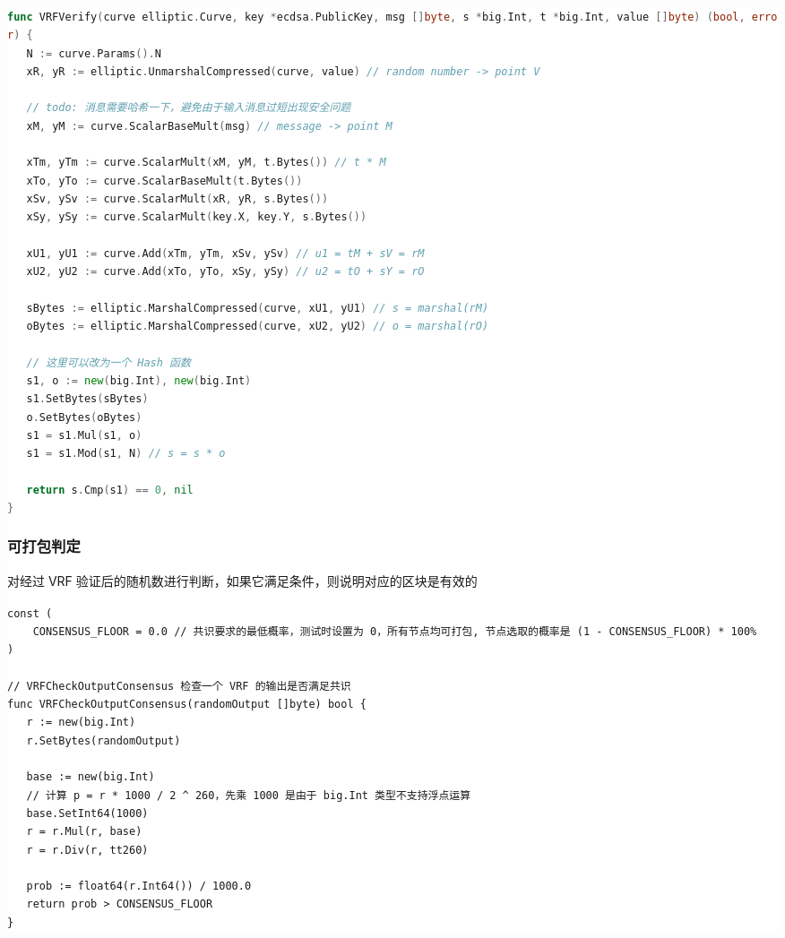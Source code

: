 ```go
func VRFVerify(curve elliptic.Curve, key *ecdsa.PublicKey, msg []byte, s *big.Int, t *big.Int, value []byte) (bool, error) {
   N := curve.Params().N
   xR, yR := elliptic.UnmarshalCompressed(curve, value) // random number -> point V

   // todo: 消息需要哈希一下，避免由于输入消息过短出现安全问题
   xM, yM := curve.ScalarBaseMult(msg) // message -> point M

   xTm, yTm := curve.ScalarMult(xM, yM, t.Bytes()) // t * M
   xTo, yTo := curve.ScalarBaseMult(t.Bytes())
   xSv, ySv := curve.ScalarMult(xR, yR, s.Bytes())
   xSy, ySy := curve.ScalarMult(key.X, key.Y, s.Bytes())

   xU1, yU1 := curve.Add(xTm, yTm, xSv, ySv) // u1 = tM + sV = rM
   xU2, yU2 := curve.Add(xTo, yTo, xSy, ySy) // u2 = tO + sY = rO

   sBytes := elliptic.MarshalCompressed(curve, xU1, yU1) // s = marshal(rM)
   oBytes := elliptic.MarshalCompressed(curve, xU2, yU2) // o = marshal(rO)

   // 这里可以改为一个 Hash 函数
   s1, o := new(big.Int), new(big.Int)
   s1.SetBytes(sBytes)
   o.SetBytes(oBytes)
   s1 = s1.Mul(s1, o)
   s1 = s1.Mod(s1, N) // s = s * o

   return s.Cmp(s1) == 0, nil
}
```

### 可打包判定

对经过 VRF 验证后的随机数进行判断，如果它满足条件，则说明对应的区块是有效的

```golang
const (
    CONSENSUS_FLOOR = 0.0 // 共识要求的最低概率，测试时设置为 0，所有节点均可打包, 节点选取的概率是 (1 - CONSENSUS_FLOOR) * 100%
)

// VRFCheckOutputConsensus 检查一个 VRF 的输出是否满足共识
func VRFCheckOutputConsensus(randomOutput []byte) bool {
   r := new(big.Int)
   r.SetBytes(randomOutput)

   base := new(big.Int)
   // 计算 p = r * 1000 / 2 ^ 260，先乘 1000 是由于 big.Int 类型不支持浮点运算
   base.SetInt64(1000)
   r = r.Mul(r, base)
   r = r.Div(r, tt260)

   prob := float64(r.Int64()) / 1000.0
   return prob > CONSENSUS_FLOOR
}
```
